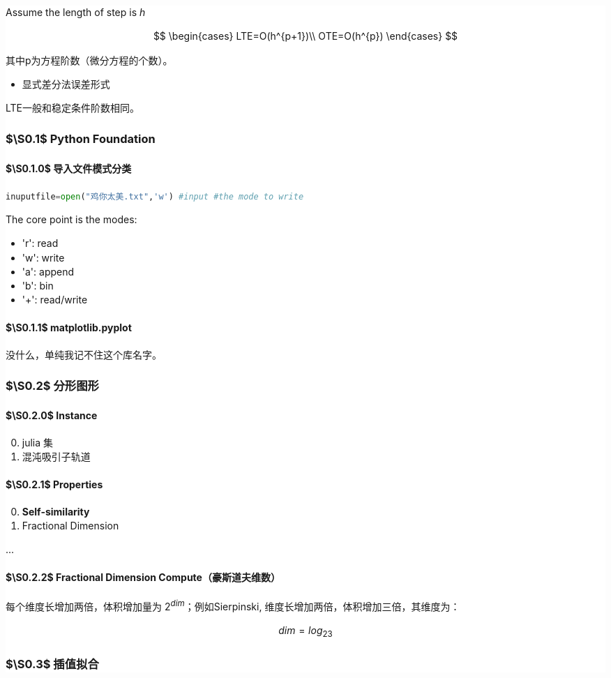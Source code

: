 Assume the length of step is $h$

$$
\begin{cases}
LTE=O(h^{p+1})\\
OTE=O(h^{p})
\end{cases}
$$

其中p为方程阶数（微分方程的个数）。

* 显式差分法误差形式

LTE一般和稳定条件阶数相同。

### $\S0.1$ Python Foundation

#### $\S0.1.0$ 导入文件模式分类

```python
inuputfile=open("鸡你太美.txt",'w') #input #the mode to write
```

The core point is the modes:

* 'r': read
* 'w': write
* 'a': append
* 'b': bin
* '+': read/write

#### $\S0.1.1$ matplotlib.pyplot

没什么，单纯我记不住这个库名字。

### $\S0.2$ 分形图形

#### $\S0.2.0$ Instance

0. julia 集
1. 混沌吸引子轨道

#### $\S0.2.1$ Properties

0. **Self-similarity**
1. Fractional Dimension

...

#### $\S0.2.2$ Fractional Dimension Compute（豪斯道夫维数）

每个维度长增加两倍，体积增加量为 $2^{dim}$；例如Sierpinski, 维度长增加两倍，体积增加三倍，其维度为：

$$
dim=log_23
$$

### $\S0.3$ 插值拟合
